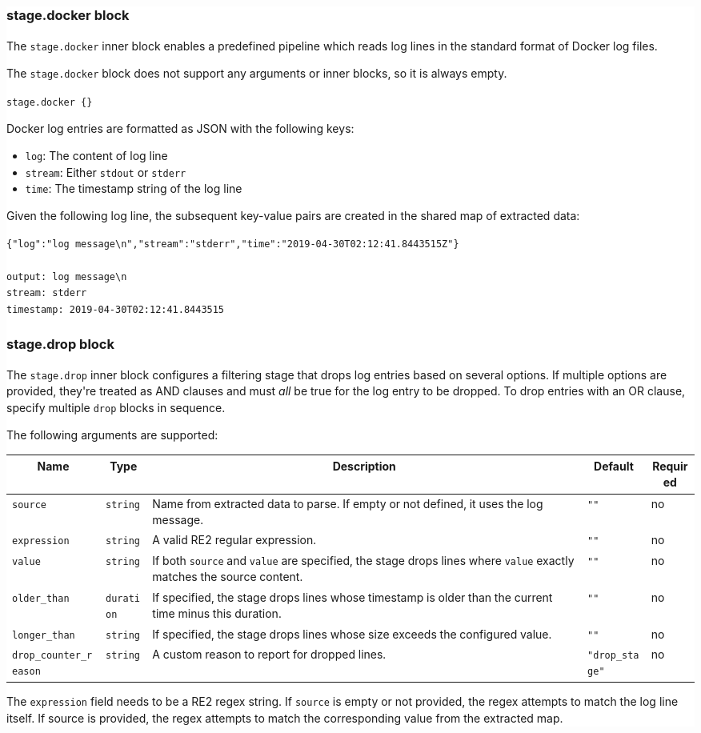 ### stage.docker block

The `stage.docker` inner block enables a predefined pipeline which reads log lines in
the standard format of Docker log files.

The `stage.docker` block does not support any arguments or inner blocks, so it is
always empty.

```river
stage.docker {}
```

Docker log entries are formatted as JSON with the following keys:

* `log`: The content of log line
* `stream`: Either `stdout` or `stderr`
* `time`: The timestamp string of the log line

Given the following log line, the subsequent key-value pairs are created in the
shared map of extracted data:

```
{"log":"log message\n","stream":"stderr","time":"2019-04-30T02:12:41.8443515Z"}

output: log message\n
stream: stderr
timestamp: 2019-04-30T02:12:41.8443515
```

### stage.drop block

The `stage.drop` inner block configures a filtering stage that drops log entries
based on several options. If multiple options are provided, they're treated
as AND clauses and must _all_ be true for the log entry to be dropped.
To drop entries with an OR clause, specify multiple `drop` blocks in sequence.

The following arguments are supported:

| Name                  | Type       | Description                                                                                                         | Default        | Required |
| --------------------- | ---------- | ------------------------------------------------------------------------------------------------------------------- | -------------- | -------- |
| `source`              | `string`   | Name from extracted data to parse. If empty or not defined, it uses the log message.                                | `""`           | no       |
| `expression`          | `string`   | A valid RE2 regular expression.                                                                                     | `""`           | no       |
| `value`               | `string`   | If both `source` and `value` are specified, the stage drops lines where `value` exactly matches the source content. | `""`           | no       |
| `older_than`          | `duration` | If specified, the stage drops lines whose timestamp is older than the current time minus this duration.             | `""`           | no       |
| `longer_than`         | `string`   | If specified, the stage drops lines whose size exceeds the configured value.                                        | `""`           | no       |
| `drop_counter_reason` | `string`   | A custom reason to report for dropped lines.                                                                        | `"drop_stage"` | no       |

The `expression` field needs to be a RE2 regex string. If `source` is empty or
not provided, the regex attempts to match the log line itself. If source is
provided, the regex attempts to match the corresponding value from the
extracted map.
